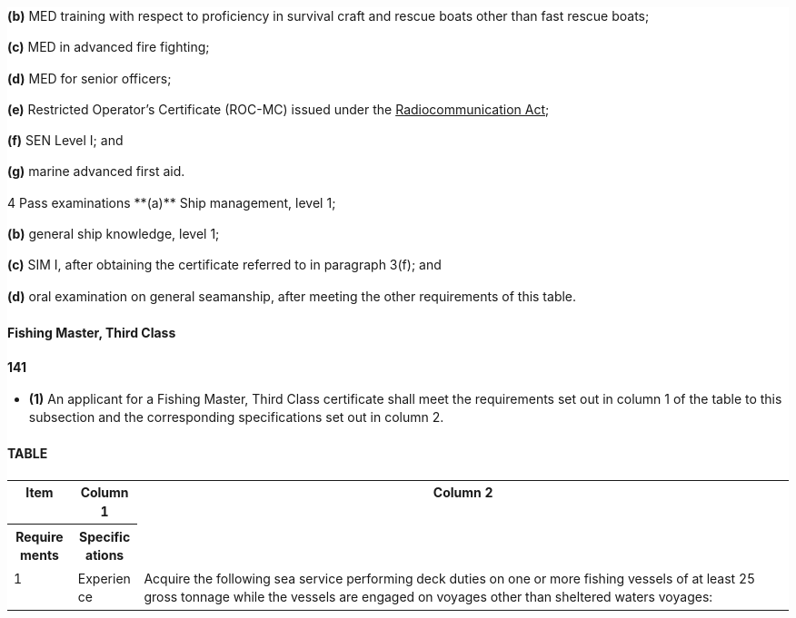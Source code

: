 **(b)** MED training with respect to proficiency in survival craft and rescue boats other than fast rescue boats;

**(c)** MED in advanced fire fighting;

**(d)** MED for senior officers;

**(e)** Restricted Operator’s Certificate (ROC-MC) issued under the [Radiocommunication Act](/en/Acts/Revised%20Statutes%20of%20Canada/R/R-2.md);

**(f)** SEN Level I; and

**(g)** marine advanced first aid.

</td>
</tr>
<tr>
<td>4</td>
<td>Pass examinations</td>
<td>**(a)** Ship management, level 1;

**(b)** general ship knowledge, level 1;

**(c)** SIM I, after obtaining the certificate referred to in paragraph 3(f); and

**(d)** oral examination on general seamanship, after meeting the other requirements of this table.

</td>
</tr>
</table>





#### Fishing Master, Third Class


**141** 

- **(1)** An applicant for a Fishing Master, Third Class certificate shall meet the requirements set out in column 1 of the table to this subsection and the corresponding specifications set out in column 2.
#### TABLE
<table>
<tr>
<th>Item</th>
<th>Column 1</th>
<th>Column 2</th>
</tr>
<tr>
<th>Requirements</th>
<th>Specifications</th>
</tr>
<tr>
<td>1</td>
<td>Experience</td>
<td>Acquire the following sea service performing deck duties on one or more fishing vessels of at least 25 gross tonnage while the vessels are engaged on voyages other than sheltered waters voyages:
